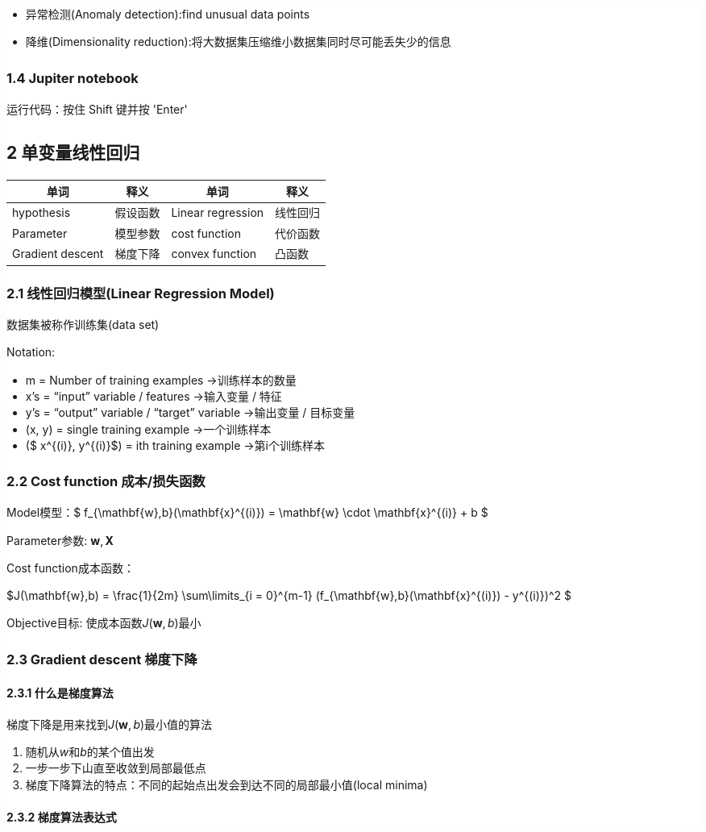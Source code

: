 - 异常检测(Anomaly detection):find unusual data points


- 降维(Dimensionality reduction):将大数据集压缩维小数据集同时尽可能丢失少的信息 

### 1.4 Jupiter notebook

运行代码：按住 Shift 键并按 'Enter' 

## 2 单变量线性回归

|单词|释义|单词|释义|
|----------|--------|----------|--------|
|hypothesis	|假设函数|	Linear regression	|线性回归|
|Parameter	|模型参数	|cost function	|代价函数|
|Gradient descent	|梯度下降	|convex function|凸函数|

### 2.1 线性回归模型(Linear Regression Model)

数据集被称作训练集(data set)

Notation:

- m = Number of training examples →训练样本的数量
- x’s = “input” variable / features →输入变量 / 特征
- y’s = “output” variable / “target” variable →输出变量 / 目标变量
- (x, y) = single training example →一个训练样本
- ($ x^{(i)}$,$ y^{(i)}$) = ith training example →第i个训练样本


### 2.2 Cost function 成本/损失函数

Model模型：$ f_{\mathbf{w},b}(\mathbf{x}^{(i)}) = \mathbf{w} \cdot \mathbf{x}^{(i)} + b  $ 

Parameter参数: $\mathbf{w},\mathbf{X}$

Cost function成本函数：

$J(\mathbf{w},b) = \frac{1}{2m} \sum\limits_{i = 0}^{m-1} (f_{\mathbf{w},b}(\mathbf{x}^{(i)}) - y^{(i)})^2 $

Objective目标: 使成本函数$J(\mathbf{w},b)$最小

### 2.3 Gradient descent 梯度下降

#### 2.3.1 什么是梯度算法

梯度下降是用来找到$J(\mathbf{w},b)$最小值的算法

1. 随机从$w$和$b$的某个值出发
2. 一步一步下山直至收敛到局部最低点
3. 梯度下降算法的特点：不同的起始点出发会到达不同的局部最小值(local minima)

#### 2.3.2 梯度算法表达式
